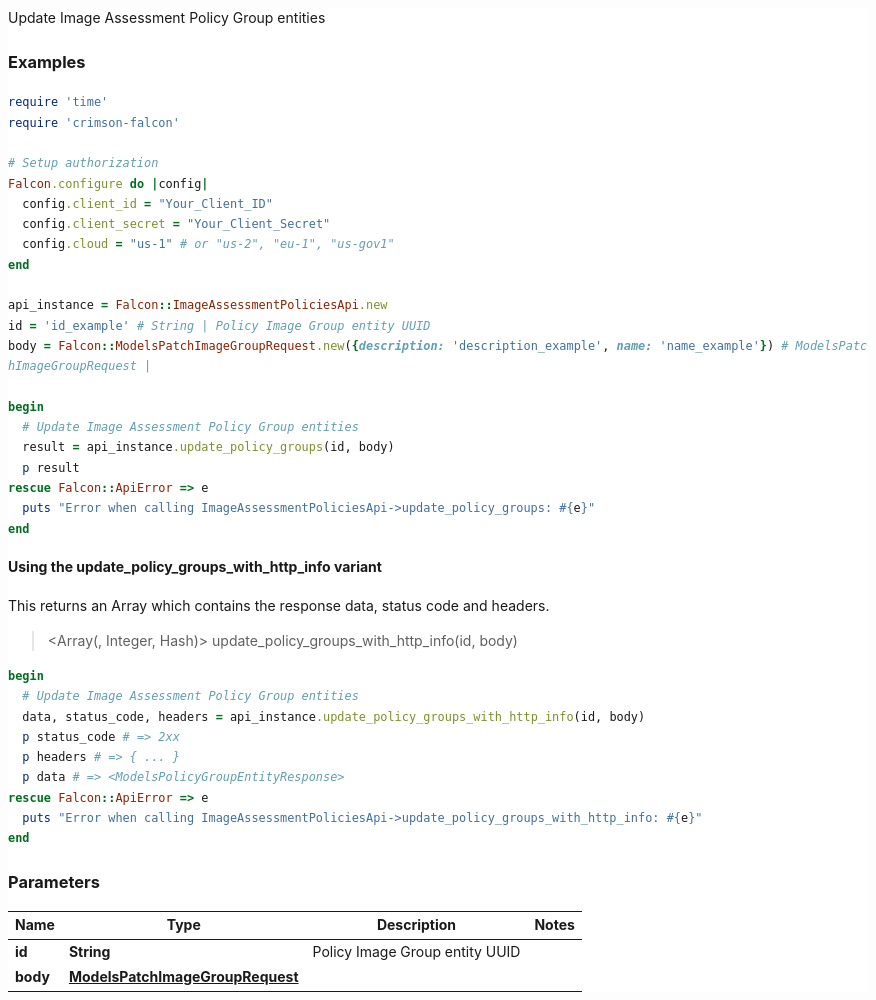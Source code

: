 Update Image Assessment Policy Group entities

### Examples

```ruby
require 'time'
require 'crimson-falcon'

# Setup authorization
Falcon.configure do |config|
  config.client_id = "Your_Client_ID"
  config.client_secret = "Your_Client_Secret"
  config.cloud = "us-1" # or "us-2", "eu-1", "us-gov1"
end

api_instance = Falcon::ImageAssessmentPoliciesApi.new
id = 'id_example' # String | Policy Image Group entity UUID
body = Falcon::ModelsPatchImageGroupRequest.new({description: 'description_example', name: 'name_example'}) # ModelsPatchImageGroupRequest | 

begin
  # Update Image Assessment Policy Group entities
  result = api_instance.update_policy_groups(id, body)
  p result
rescue Falcon::ApiError => e
  puts "Error when calling ImageAssessmentPoliciesApi->update_policy_groups: #{e}"
end
```

#### Using the update_policy_groups_with_http_info variant

This returns an Array which contains the response data, status code and headers.

> <Array(<ModelsPolicyGroupEntityResponse>, Integer, Hash)> update_policy_groups_with_http_info(id, body)

```ruby
begin
  # Update Image Assessment Policy Group entities
  data, status_code, headers = api_instance.update_policy_groups_with_http_info(id, body)
  p status_code # => 2xx
  p headers # => { ... }
  p data # => <ModelsPolicyGroupEntityResponse>
rescue Falcon::ApiError => e
  puts "Error when calling ImageAssessmentPoliciesApi->update_policy_groups_with_http_info: #{e}"
end
```

### Parameters

| Name | Type | Description | Notes |
| ---- | ---- | ----------- | ----- |
| **id** | **String** | Policy Image Group entity UUID |  |
| **body** | [**ModelsPatchImageGroupRequest**](ModelsPatchImageGroupRequest.md) |  |  |
